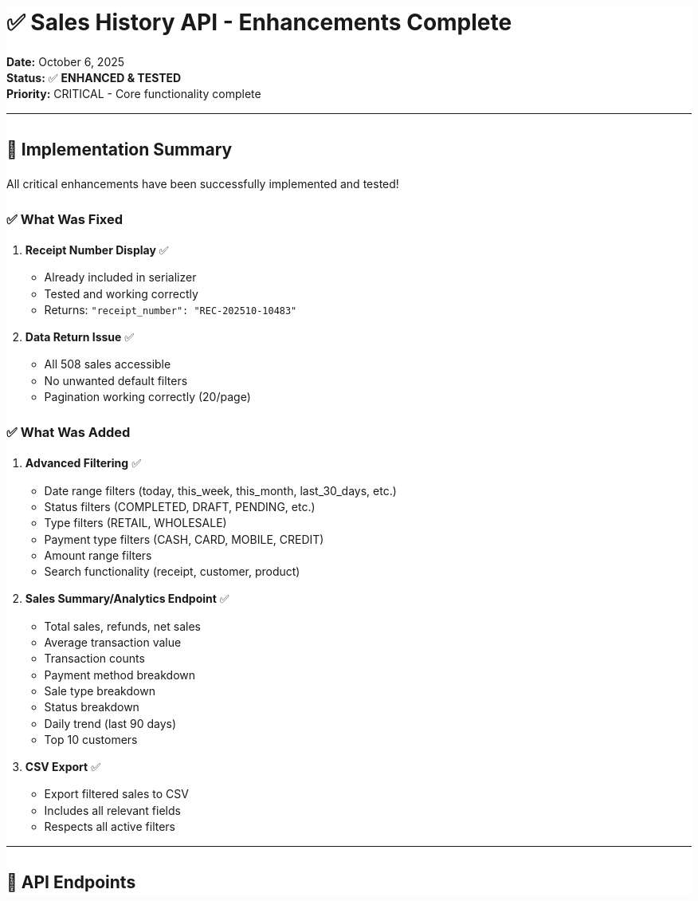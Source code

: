 # ✅ Sales History API - Enhancements Complete

**Date:** October 6, 2025  
**Status:** ✅ **ENHANCED & TESTED**  
**Priority:** CRITICAL - Core functionality complete

---

## 🎉 Implementation Summary

All critical enhancements have been successfully implemented and tested!

### ✅ What Was Fixed

1. **Receipt Number Display** ✅
   - Already included in serializer
   - Tested and working correctly
   - Returns: `"receipt_number": "REC-202510-10483"`

2. **Data Return Issue** ✅
   - All 508 sales accessible
   - No unwanted default filters
   - Pagination working correctly (20/page)

### ✅ What Was Added

1. **Advanced Filtering** ✅
   - Date range filters (today, this_week, this_month, last_30_days, etc.)
   - Status filters (COMPLETED, DRAFT, PENDING, etc.)
   - Type filters (RETAIL, WHOLESALE)
   - Payment type filters (CASH, CARD, MOBILE, CREDIT)
   - Amount range filters
   - Search functionality (receipt, customer, product)

2. **Sales Summary/Analytics Endpoint** ✅
   - Total sales, refunds, net sales
   - Average transaction value
   - Transaction counts
   - Payment method breakdown
   - Sale type breakdown
   - Status breakdown
   - Daily trend (last 90 days)
   - Top 10 customers

3. **CSV Export** ✅
   - Export filtered sales to CSV
   - Includes all relevant fields
   - Respects all active filters

---

## 📡 API Endpoints
